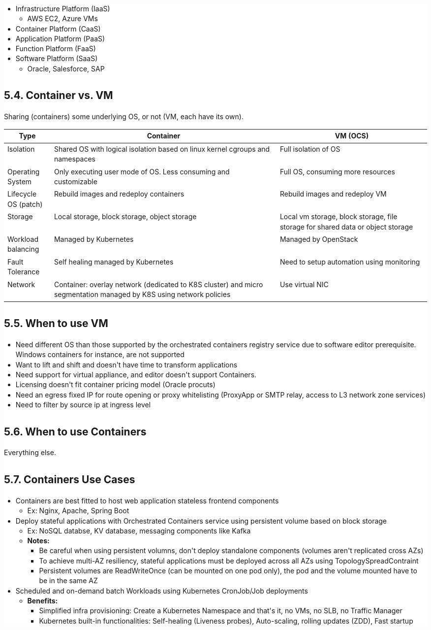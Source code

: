 - Infrastructure Platform (IaaS)
  - AWS EC2, Azure VMs
- Container Platform (CaaS)
- Application Platform (PaaS)
- Function Platform (FaaS)
- Software Platform (SaaS)
  - Oracle, Salesforce, SAP

## 5.4. Container vs. VM

Sharing (containers) some underlying OS, or not (VM, each have its own).

|  Type   | Container  | VM (OCS)  |
|  ----  | ----  | ----  |
| Isolation  | Shared OS with logical isolation based on linux kernel cgroups and namespaces | Full isolation of OS |
| Operating System  | Only executing user mode of OS. Less consuming and customizable | Full OS, consuming more resources |
| Lifecycle OS (patch)  | Rebuild images and redeploy containers | Rebuild images and redeploy VM |
| Storage  | Local storage, block storage, object storage | Local vm storage, block storage, file storage for shared data or object storage |
| Workload balancing  | Managed by Kubernetes | Managed by OpenStack |
| Fault Tolerance  | Self healing managed by Kubernetes | Need to setup automation using monitoring |
| Network  | Container: overlay network (dedicated to K8S cluster) and micro segmentation managed by K8S using network policies | Use virtual NIC |

## 5.5. When to use VM

- Need different OS than those supported by the orchestrated containers registry service due to software editor prerequisite. Windows containers for instance, are not supported
- Want to lift and shift and doesn't have time to transform applications
- Need support for virtual appliance, and editor doesn't support Containers.
- Licensing doesn't fit container pricing model (Oracle procuts)
- Need an egress fixed IP for route opening or proxy whitelisting (ProxyApp or SMTP relay, access to L3 network zone services)
- Need to filter by source ip at ingress level

## 5.6. When to use Containers

Everything else.

## 5.7. Containers Use Cases

- Containers are best fitted to host web application stateless frontend components
  - Ex: Nginx, Apache, Spring Boot
- Deploy stateful applications with Orchestrated Containers service using persistent volume based on block storage
  - Ex: NoSQL databse, KV database, messaging components like Kafka
  - __Notes:__
    - Be careful when using persistent volumns, don't deploy standalone components (volumes aren't replicated cross AZs)
    - To achieve multi-AZ resiliency, stateful applications must be deployed across all AZs using TopologySpreadContraint
    - Persistent volumes are ReadWriteOnce (can be mounted on one pod only), the pod and the volume mounted have to be in the same AZ
- Scheduled and on-demand batch Workloads using Kubernetes CronJob/Job deployments
  - __Benefits:__
    - Simplified infra provisioning: Create a Kubernetes Namespace and that's it, no VMs, no SLB, no Traffic Manager
    - Kubernetes built-in functionalities: Self-healing (Liveness probes), Auto-scaling, rolling updates (ZDD), Fast startup